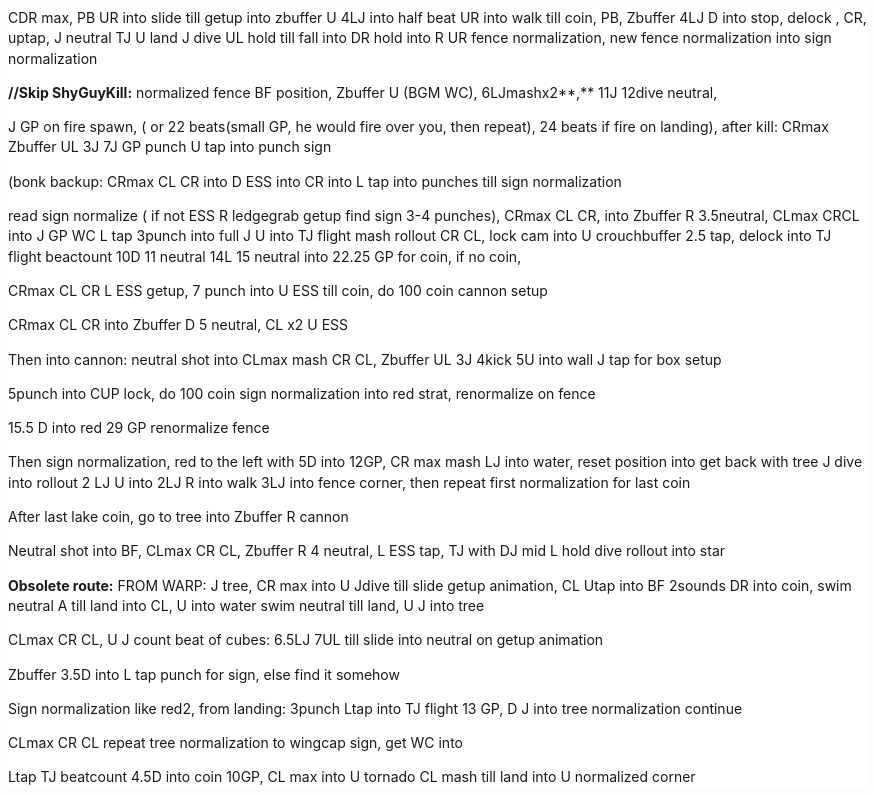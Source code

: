 CDR max, PB UR into slide till getup into zbuffer U 4LJ into half beat
UR into walk till coin, PB, Zbuffer 4LJ D into stop, delock , CR, uptap,
J neutral TJ U land J dive UL hold till fall into DR hold into R UR
fence normalization, new fence normalization into sign normalization

**//Skip ShyGuyKill:** normalized fence BF position, Zbuffer U (BGM WC),
6LJmashx2**,** 11J 12dive neutral,

J GP on fire spawn, ( or 22 beats(small GP, he would fire over you, then
repeat), 24 beats if fire on landing), after kill: CRmax Zbuffer UL 3J
7J GP punch U tap into punch sign

(bonk backup: CRmax CL CR into D ESS into CR into L tap into punches
till sign normalization

read sign normalize ( if not ESS R ledgegrab getup find sign 3-4
punches), CRmax CL CR, into Zbuffer R 3.5neutral, CLmax CRCL into J GP
WC L tap 3punch into full J U into TJ flight mash rollout CR CL, lock
cam into U crouchbuffer 2.5 tap, delock into TJ flight beactount 10D 11
neutral 14L 15 neutral into 22.25 GP for coin, if no coin,

CRmax CL CR L ESS getup, 7 punch into U ESS till coin, do 100 coin
cannon setup

CRmax CL CR into Zbuffer D 5 neutral, CL x2 U ESS

Then into cannon: neutral shot into CLmax mash CR CL, Zbuffer UL 3J
4kick 5U into wall J tap for box setup

5punch into CUP lock, do 100 coin sign normalization into red strat,
renormalize on fence

15.5 D into red 29 GP renormalize fence

Then sign normalization, red to the left with 5D into 12GP, CR max mash
LJ into water, reset position into get back with tree J dive into
rollout 2 LJ U into 2LJ R into walk 3LJ into fence corner, then repeat
first normalization for last coin

After last lake coin, go to tree into Zbuffer R cannon

Neutral shot into BF, CLmax CR CL, Zbuffer R 4 neutral, L ESS tap, TJ
with DJ mid L hold dive rollout into star

**Obsolete route:** FROM WARP: J tree, CR max into U Jdive till slide
getup animation, CL Utap into BF 2sounds DR into coin, swim neutral A
till land into CL, U into water swim neutral till land, U J into tree

CLmax CR CL, U J count beat of cubes: 6.5LJ 7UL till slide into neutral
on getup animation

Zbuffer 3.5D into L tap punch for sign, else find it somehow

Sign normalization like red2, from landing: 3punch Ltap into TJ flight
13 GP, D J into tree normalization continue

CLmax CR CL repeat tree normalization to wingcap sign, get WC into

Ltap TJ beatcount 4.5D into coin 10GP, CL max into U tornado CL mash
till land into U normalized corner
